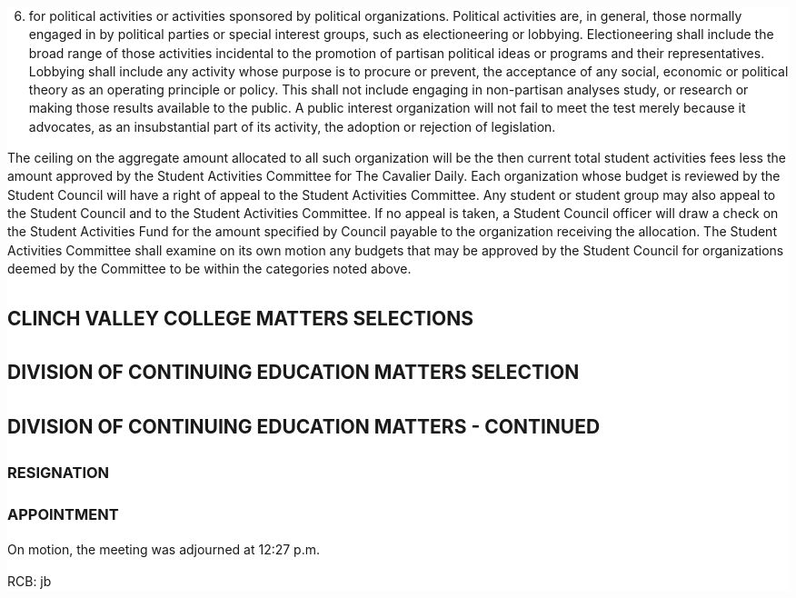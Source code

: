 6. for political activities or activities sponsored by political organizations. Political activities are, in general, those normally engaged in by political parties or special interest groups, such as electioneering or lobbying. Electioneering shall include the broad range of those activities incidental to the promotion of partisan political ideas or programs and their representatives. Lobbying shall include any activity whose purpose is to procure or prevent, the acceptance of any social, economic or political theory as an operating principle or policy. This shall not include engaging in non-partisan analyses study, or research or making those results available to the public. A public interest organization will not fail to meet the test merely because it advocates, as an insubstantial part of its activity, the adoption or rejection of legislation.

The ceiling on the aggregate amount allocated to all such organization will be the then current total student activities fees less the amount approved by the Student Activities Committee for The Cavalier Daily. Each organization whose budget is reviewed by the Student Council will have a right of appeal to the Student Activities Committee. Any student or student group may also appeal to the Student Council and to the Student Activities Committee. If no appeal is taken, a Student Council officer will draw a check on the Student Activities Fund for the amount specified by Council payable to the organization receiving the allocation. The Student Activities Committee shall examine on its own motion any budgets that may be approved by the Student Council for organizations deemed by the Committee to be within the categories noted above.

## CLINCH VALLEY COLLEGE MATTERS SELECTIONS

## DIVISION OF CONTINUING EDUCATION MATTERS SELECTION

## DIVISION OF CONTINUING EDUCATION MATTERS - CONTINUED

### RESIGNATION

### APPOINTMENT

On motion, the meeting was adjourned at 12:27 p.m.

RCB: jb
